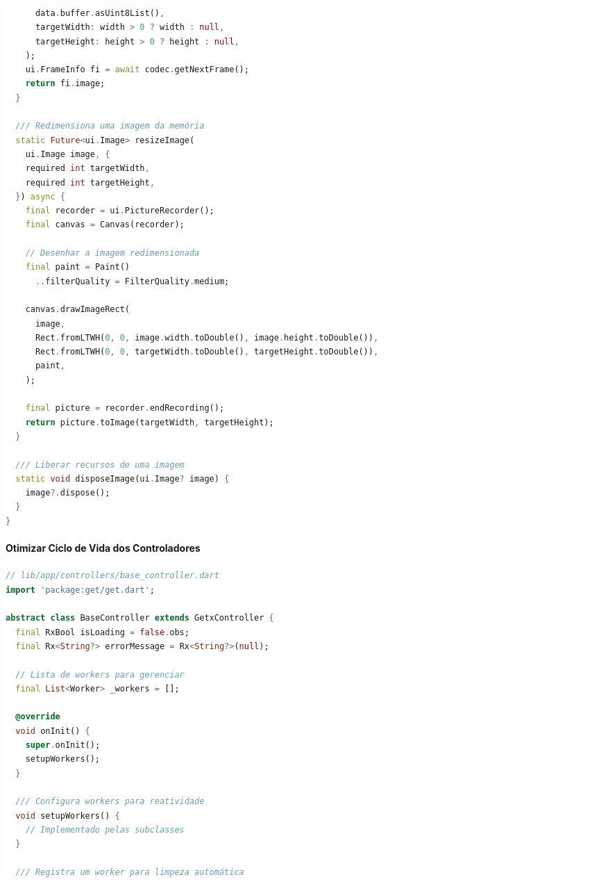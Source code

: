 ```dart
      data.buffer.asUint8List(),
      targetWidth: width > 0 ? width : null,
      targetHeight: height > 0 ? height : null,
    );
    ui.FrameInfo fi = await codec.getNextFrame();
    return fi.image;
  }
  
  /// Redimensiona uma imagem da memória
  static Future<ui.Image> resizeImage(
    ui.Image image, {
    required int targetWidth,
    required int targetHeight,
  }) async {
    final recorder = ui.PictureRecorder();
    final canvas = Canvas(recorder);
    
    // Desenhar a imagem redimensionada
    final paint = Paint()
      ..filterQuality = FilterQuality.medium;
    
    canvas.drawImageRect(
      image,
      Rect.fromLTWH(0, 0, image.width.toDouble(), image.height.toDouble()),
      Rect.fromLTWH(0, 0, targetWidth.toDouble(), targetHeight.toDouble()),
      paint,
    );
    
    final picture = recorder.endRecording();
    return picture.toImage(targetWidth, targetHeight);
  }
  
  /// Liberar recursos de uma imagem
  static void disposeImage(ui.Image? image) {
    image?.dispose();
  }
}
```

#### Otimizar Ciclo de Vida dos Controladores

```dart
// lib/app/controllers/base_controller.dart
import 'package:get/get.dart';

abstract class BaseController extends GetxController {
  final RxBool isLoading = false.obs;
  final Rx<String?> errorMessage = Rx<String?>(null);
  
  // Lista de workers para gerenciar
  final List<Worker> _workers = [];
  
  @override
  void onInit() {
    super.onInit();
    setupWorkers();
  }
  
  /// Configura workers para reatividade
  void setupWorkers() {
    // Implementado pelas subclasses
  }
  
  /// Registra um worker para limpeza automática
```